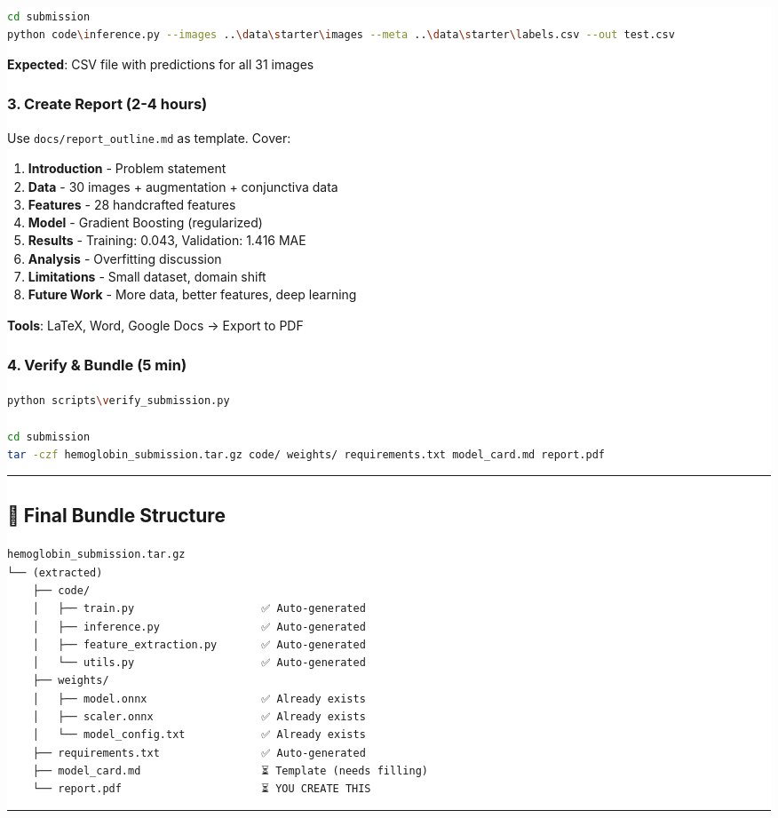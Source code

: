 ```bash
cd submission
python code\inference.py --images ..\data\starter\images --meta ..\data\starter\labels.csv --out test.csv
```

**Expected**: CSV file with predictions for all 31 images

### 3. Create Report (2-4 hours)

Use `docs/report_outline.md` as template. Cover:

1. **Introduction** - Problem statement
2. **Data** - 30 images + augmentation + conjunctiva data
3. **Features** - 28 handcrafted features
4. **Model** - Gradient Boosting (regularized)
5. **Results** - Training: 0.043, Validation: 1.416 MAE
6. **Analysis** - Overfitting discussion
7. **Limitations** - Small dataset, domain shift
8. **Future Work** - More data, better features, deep learning

**Tools**: LaTeX, Word, Google Docs → Export to PDF

### 4. Verify & Bundle (5 min)

```bash
python scripts\verify_submission.py

cd submission
tar -czf hemoglobin_submission.tar.gz code/ weights/ requirements.txt model_card.md report.pdf
```

---

## 📁 Final Bundle Structure

```
hemoglobin_submission.tar.gz
└── (extracted)
    ├── code/
    │   ├── train.py                    ✅ Auto-generated
    │   ├── inference.py                ✅ Auto-generated
    │   ├── feature_extraction.py       ✅ Auto-generated
    │   └── utils.py                    ✅ Auto-generated
    ├── weights/
    │   ├── model.onnx                  ✅ Already exists
    │   ├── scaler.onnx                 ✅ Already exists
    │   └── model_config.txt            ✅ Already exists
    ├── requirements.txt                ✅ Auto-generated
    ├── model_card.md                   ⏳ Template (needs filling)
    └── report.pdf                      ⏳ YOU CREATE THIS
```

---

